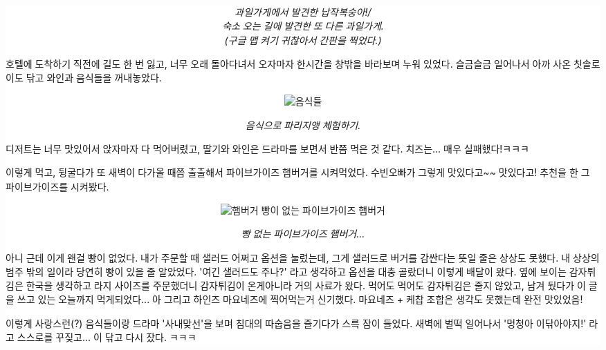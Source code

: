 <p align="center">
    <i>
        과일가게에서 발견한 납작복숭아!/ <br/>
        숙소 오는 길에 발견한 또 다른 과일가게. <br/>
        (구글 맵 켜기 귀찮아서 간판을 찍었다.)
    </i>
</p>

호텔에 도착하기 직전에 길도 한 번 잃고, 너무 오래 돌아다녀서 오자마자 한시간을 창밖을 바라보며 누워 있었다. 슬금슬금 일어나서 아까 사온 칫솔로 이도 닦고 와인과 음식들을 꺼내놓았다.

<p align="center">
    <img src="/images/220514_foods.jpg" width="300" alt="음식들"/>
</p>

<p align="center">
    <i>음식으로 파리지앵 체험하기.</i>
</p>

디저트는 너무 맛있어서 앉자마자 다 먹어버렸고, 딸기와 와인은 드라마를 보면서 반쯤 먹은 것 같다. 치즈는... 매우 실패했다!ㅋㅋㅋ

이렇게 먹고, 뒹굴다가 또 새벽이 다가올 때쯤 출출해서 파이브가이즈 햄버거를 시켜먹었다. 수빈오빠가 그렇게 맛있다고~~ 맛있다고! 추천을 한 그 파이브가이즈를 시켜봤다.

<p align="center">
    <img src="/images/220514_fiveguys_salad_burger.jpg" width="500" alt="햄버거 빵이 없는 파이브가이즈 햄버거"/>
</p>

<p align="center">
    <i>빵 없는 파이브가이즈 햄버거...</i>
</p>

아니 근데 이게 왠걸 빵이 없었다. 내가 주문할 때 샐러드 어쩌고 옵션을 눌렀는데, 그게 샐러드로 버거를 감싼다는 뜻일 줄은 상상도 못했다. 내 상상의 범주 밖의 일이라 당연히 빵이 있을 줄 알았었다. '여긴 샐러드도 주나?' 라고 생각하고 옵션을 대충 골랐더니 이렇게 배달이 왔다. 옆에 보이는 감자튀김은 한국을 생각하고 라지 사이즈를 주문했더니 감자튀김이 온게아니라 거의 사료가 왔다. 먹어도 먹어도 감자튀김은 줄지 않았고, 남겨 뒀다가 이 글을 쓰고 있는 오늘까지 먹게되었다... 아 그리고 하인즈 마요네즈에 찍어먹는거 신기했다. 마요네즈 + 케찹 조합은 생각도 못했는데 완전 맛있었음!

이렇게 사랑스런(?) 음식들이랑 드라마 '사내맞선'을 보며 침대의 따숩음을 즐기다가 스륵 잠이 들었다. 새벽에 벌떡 일어나서 '멍청아 이닦아야지!' 라고 스스로를 꾸짖고... 이 닦고 다시 잤다. ㅋㅋㅋ
